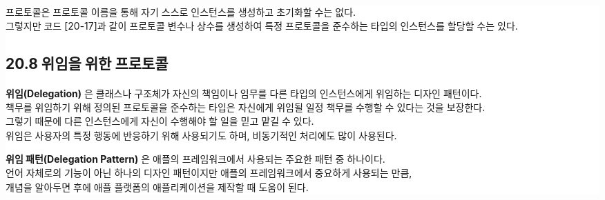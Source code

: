 프로토콜은 프로토콜 이름을 통해 자기 스스로 인스턴스를 생성하고 초기화할 수는 없다.  
그렇지만 코드 [20-17]과 같이 프로토콜 변수나 상수를 생성하여 특정 프로토콜을 준수하는 타입의 인스턴스를 할당할 수는 있다.  


## 20.8 위임을 위한 프로토콜  
**위임(Delegation)** 은 클래스나 구조체가 자신의 책임이나 임무를 다른 타입의 인스턴스에게 위임하는 디자인 패턴이다.  
책무를 위임하기 위해 정의된 프로토콜을 준수하는 타입은 자신에게 위임될 일정 책무를 수행할 수 있다는 것을 보장한다.  
그렇기 때문에 다른 인스턴스에게 자신이 수행해야 할 일을 믿고 맡길 수 있다.  
위임은 사용자의 특정 행동에 반응하기 위해 사용되기도 하며, 비동기적인 처리에도 많이 사용된다.  

**위임 패턴(Delegation Pattern)** 은 애플의 프레임워크에서 사용되는 주요한 패턴 중 하나이다.  
언어 자체로의 기능이 아닌 하나의 디자인 패턴이지만 애플의 프레임워크에서 중요하게 사용되는 만큼,  
개념을 알아두면 후에 애플 플랫폼의 애플리케이션을 제작할 때 도움이 된다.  

